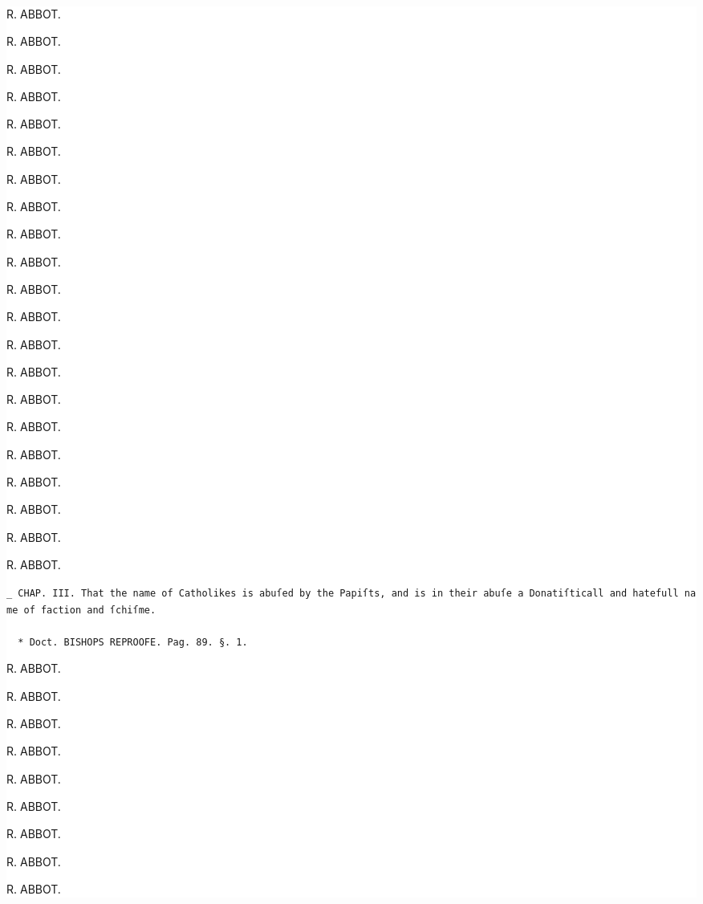 R. ABBOT.

R. ABBOT.

R. ABBOT.

R. ABBOT.

R. ABBOT.

R. ABBOT.

R. ABBOT.

R. ABBOT.

R. ABBOT.

R. ABBOT.

R. ABBOT.

R. ABBOT.

R. ABBOT.

R. ABBOT.

R. ABBOT.

R. ABBOT.

R. ABBOT.

R. ABBOT.

R. ABBOT.

R. ABBOT.

R. ABBOT.

    _ CHAP. III. That the name of Catholikes is abuſed by the Papiſts, and is in their abuſe a Donatiſticall and hatefull name of faction and ſchiſme.

      * Doct. BISHOPS REPROOFE. Pag. 89. §. 1.

R. ABBOT.

R. ABBOT.

R. ABBOT.

R. ABBOT.

R. ABBOT.

R. ABBOT.

R. ABBOT.

R. ABBOT.

R. ABBOT.

